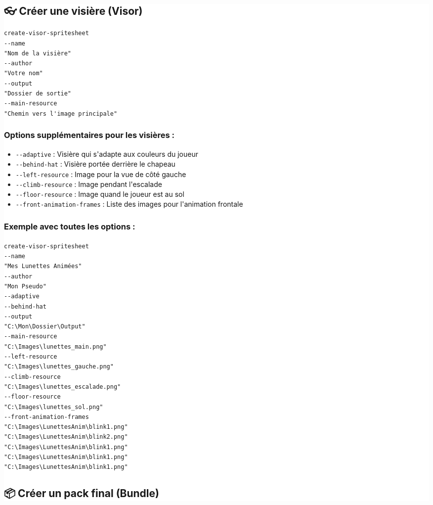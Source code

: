 ## 👓 Créer une visière (Visor)

```
create-visor-spritesheet
--name
"Nom de la visière"
--author
"Votre nom"
--output
"Dossier de sortie"
--main-resource
"Chemin vers l'image principale"
```

### Options supplémentaires pour les visières :

- `--adaptive` : Visière qui s'adapte aux couleurs du joueur
- `--behind-hat` : Visière portée derrière le chapeau
- `--left-resource` : Image pour la vue de côté gauche
- `--climb-resource` : Image pendant l'escalade
- `--floor-resource` : Image quand le joueur est au sol
- `--front-animation-frames` : Liste des images pour l'animation frontale

### Exemple avec toutes les options :

```
create-visor-spritesheet
--name
"Mes Lunettes Animées"
--author
"Mon Pseudo"
--adaptive
--behind-hat
--output
"C:\Mon\Dossier\Output"
--main-resource
"C:\Images\lunettes_main.png"
--left-resource
"C:\Images\lunettes_gauche.png"
--climb-resource
"C:\Images\lunettes_escalade.png"
--floor-resource
"C:\Images\lunettes_sol.png"
--front-animation-frames
"C:\Images\LunettesAnim\blink1.png"
"C:\Images\LunettesAnim\blink2.png"
"C:\Images\LunettesAnim\blink1.png"
"C:\Images\LunettesAnim\blink1.png"
"C:\Images\LunettesAnim\blink1.png"
```

## 📦 Créer un pack final (Bundle)

